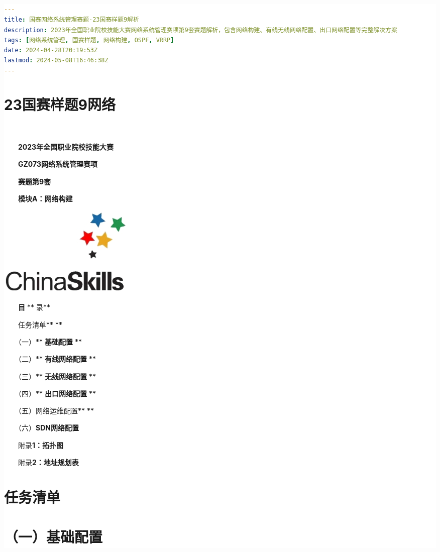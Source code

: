 ```yaml
---
title: 国赛网络系统管理赛题-23国赛样题9解析
description: 2023年全国职业院校技能大赛网络系统管理赛项第9套赛题解析，包含网络构建、有线无线网络配置、出口网络配置等完整解决方案
tags: [网络系统管理, 国赛样题, 网络构建, OSPF, VRRP]
date: 2024-04-28T20:19:53Z
lastmod: 2024-05-08T16:46:38Z
---
```


# 23国赛样题9网络

　　[]()

　　**2023年全国职业院校技能大赛**

　　**GZ073网络系统管理赛项**

　　**赛题第9套**

　　**模块A：网络构建**

​![](assets/wps1-20240428202011-6mbuwxh.jpg)​

　　**目** ** 录**

　　任务清单**	**

　　（一）** **基础配置**	**

　　（二）** **有线网络配置**	**

　　（三）** **无线网络配置**	**

　　（四）** **出口网络配置**	**

　　（五）网络运维配置**	**

　　（六）**SDN网络配置**​[	](#_Toc132396493)

　　附录**1：拓扑图**​[	](#_Toc132396494)

　　附录**2：地址规划表**​[	](#_Toc132396495)

# **任务清单**

# （一）**基础配置**
